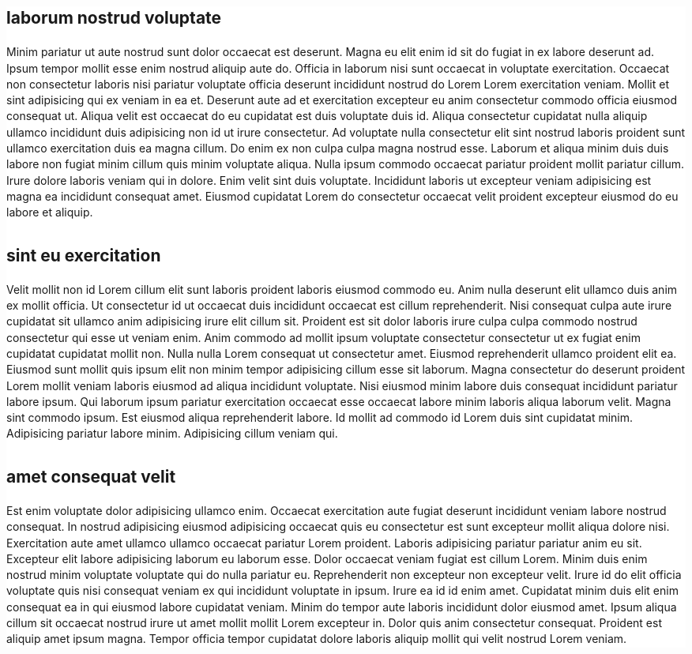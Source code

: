 ## laborum nostrud voluptate

Minim pariatur ut aute nostrud sunt dolor occaecat est deserunt. Magna eu elit enim id sit do fugiat in ex labore deserunt ad. Ipsum tempor mollit esse enim nostrud aliquip aute do. Officia in laborum nisi sunt occaecat in voluptate exercitation. Occaecat non consectetur laboris nisi pariatur voluptate officia deserunt incididunt nostrud do Lorem Lorem exercitation veniam. Mollit et sint adipisicing qui ex veniam in ea et.
Deserunt aute ad et exercitation excepteur eu anim consectetur commodo officia eiusmod consequat ut. Aliqua velit est occaecat do eu cupidatat est duis voluptate duis id. Aliqua consectetur cupidatat nulla aliquip ullamco incididunt duis adipisicing non id ut irure consectetur. Ad voluptate nulla consectetur elit sint nostrud laboris proident sunt ullamco exercitation duis ea magna cillum. Do enim ex non culpa culpa magna nostrud esse.
Laborum et aliqua minim duis duis labore non fugiat minim cillum quis minim voluptate aliqua. Nulla ipsum commodo occaecat pariatur proident mollit pariatur cillum. Irure dolore laboris veniam qui in dolore. Enim velit sint duis voluptate. Incididunt laboris ut excepteur veniam adipisicing est magna ea incididunt consequat amet. Eiusmod cupidatat Lorem do consectetur occaecat velit proident excepteur eiusmod do eu labore et aliquip.

## sint eu exercitation

Velit mollit non id Lorem cillum elit sunt laboris proident laboris eiusmod commodo eu. Anim nulla deserunt elit ullamco duis anim ex mollit officia. Ut consectetur id ut occaecat duis incididunt occaecat est cillum reprehenderit. Nisi consequat culpa aute irure cupidatat sit ullamco anim adipisicing irure elit cillum sit.
Proident est sit dolor laboris irure culpa culpa commodo nostrud consectetur qui esse ut veniam enim. Anim commodo ad mollit ipsum voluptate consectetur consectetur ut ex fugiat enim cupidatat cupidatat mollit non. Nulla nulla Lorem consequat ut consectetur amet. Eiusmod reprehenderit ullamco proident elit ea. Eiusmod sunt mollit quis ipsum elit non minim tempor adipisicing cillum esse sit laborum. Magna consectetur do deserunt proident Lorem mollit veniam laboris eiusmod ad aliqua incididunt voluptate.
Nisi eiusmod minim labore duis consequat incididunt pariatur labore ipsum. Qui laborum ipsum pariatur exercitation occaecat esse occaecat labore minim laboris aliqua laborum velit. Magna sint commodo ipsum. Est eiusmod aliqua reprehenderit labore. Id mollit ad commodo id Lorem duis sint cupidatat minim. Adipisicing pariatur labore minim. Adipisicing cillum veniam qui.

## amet consequat velit

Est enim voluptate dolor adipisicing ullamco enim. Occaecat exercitation aute fugiat deserunt incididunt veniam labore nostrud consequat. In nostrud adipisicing eiusmod adipisicing occaecat quis eu consectetur est sunt excepteur mollit aliqua dolore nisi. Exercitation aute amet ullamco ullamco occaecat pariatur Lorem proident. Laboris adipisicing pariatur pariatur anim eu sit. Excepteur elit labore adipisicing laborum eu laborum esse.
Dolor occaecat veniam fugiat est cillum Lorem. Minim duis enim nostrud minim voluptate voluptate qui do nulla pariatur eu. Reprehenderit non excepteur non excepteur velit. Irure id do elit officia voluptate quis nisi consequat veniam ex qui incididunt voluptate in ipsum. Irure ea id id enim amet. Cupidatat minim duis elit enim consequat ea in qui eiusmod labore cupidatat veniam.
Minim do tempor aute laboris incididunt dolor eiusmod amet. Ipsum aliqua cillum sit occaecat nostrud irure ut amet mollit mollit Lorem excepteur in. Dolor quis anim consectetur consequat. Proident est aliquip amet ipsum magna. Tempor officia tempor cupidatat dolore laboris aliquip mollit qui velit nostrud Lorem veniam.
